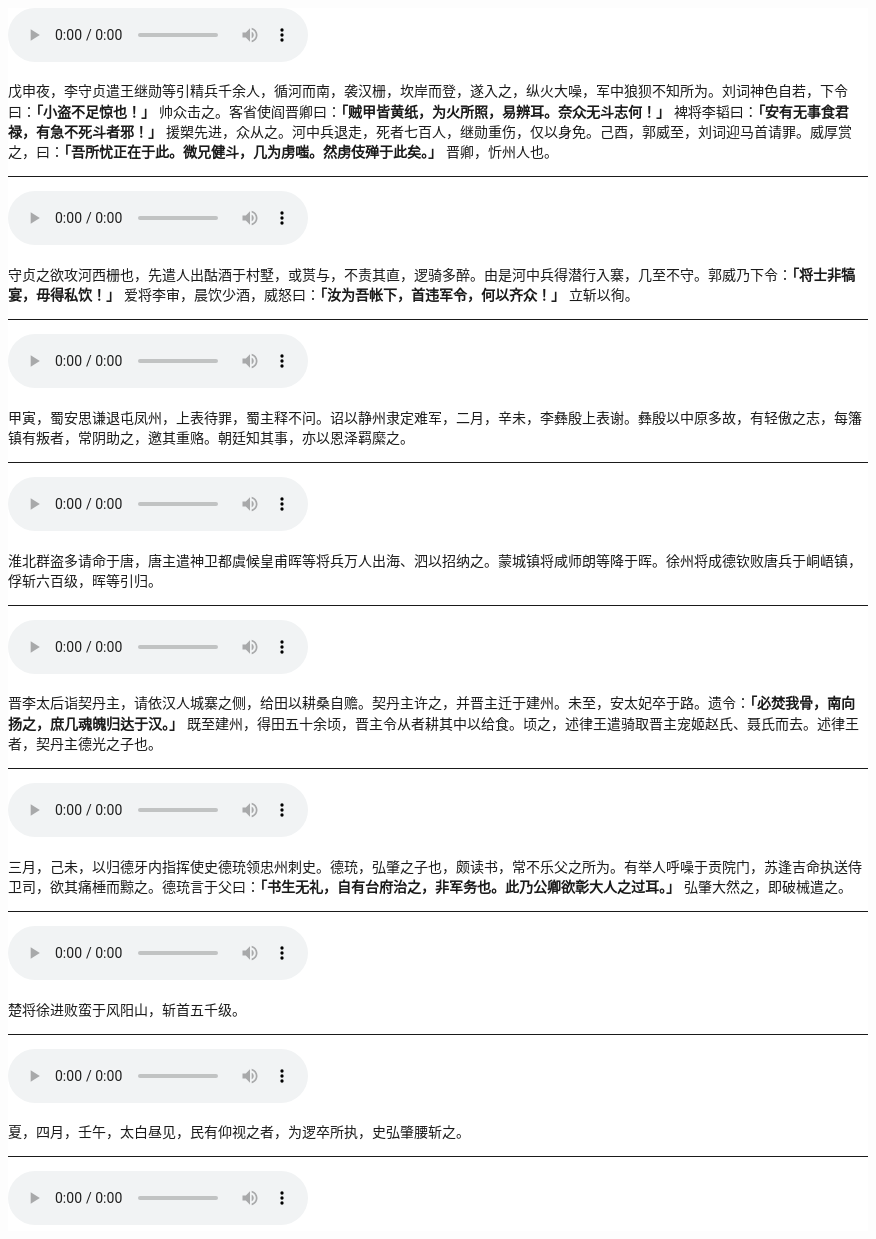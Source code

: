 
![](assets/audios/288/78.mp3)

戊申夜，李守贞遣王继勋等引精兵千余人，循河而南，袭汉栅，坎岸而登，遂入之，纵火大噪，军中狼狈不知所为。刘词神色自若，下令曰：__「小盗不足惊也！」__ 帅众击之。客省使阎晋卿曰：__「贼甲皆黄纸，为火所照，易辨耳。奈众无斗志何！」__ 裨将李韬曰：__「安有无事食君禄，有急不死斗者邪！」__ 援槊先进，众从之。河中兵退走，死者七百人，继勋重伤，仅以身免。己酉，郭威至，刘词迎马首请罪。威厚赏之，曰：__「吾所忧正在于此。微兄健斗，几为虏嗤。然虏伎殚于此矣。」__ 晋卿，忻州人也。

---

![](assets/audios/288/79.mp3)

守贞之欲攻河西栅也，先遣人出酤酒于村墅，或贳与，不责其直，逻骑多醉。由是河中兵得潜行入寨，几至不守。郭威乃下令：__「将士非犒宴，毋得私饮！」__ 爱将李审，晨饮少酒，威怒曰：__「汝为吾帐下，首违军令，何以齐众！」__ 立斩以徇。

---

![](assets/audios/288/80.mp3)

甲寅，蜀安思谦退屯凤州，上表待罪，蜀主释不问。诏以静州隶定难军，二月，辛未，李彝殷上表谢。彝殷以中原多故，有轻傲之志，每籓镇有叛者，常阴助之，邀其重赂。朝廷知其事，亦以恩泽羁縻之。

---

![](assets/audios/288/81.mp3)

淮北群盗多请命于唐，唐主遣神卫都虞候皇甫晖等将兵万人出海、泗以招纳之。蒙城镇将咸师朗等降于晖。徐州将成德钦败唐兵于峒峿镇，俘斩六百级，晖等引归。

---

![](assets/audios/288/82.mp3)

晋李太后诣契丹主，请依汉人城寨之侧，给田以耕桑自赡。契丹主许之，并晋主迁于建州。未至，安太妃卒于路。遗令：__「必焚我骨，南向扬之，庶几魂魄归达于汉。」__ 既至建州，得田五十余顷，晋主令从者耕其中以给食。顷之，述律王遣骑取晋主宠姬赵氏、聂氏而去。述律王者，契丹主德光之子也。

---

![](assets/audios/288/83.mp3)

三月，己未，以归德牙内指挥使史德珫领忠州刺史。德珫，弘肇之子也，颇读书，常不乐父之所为。有举人呼噪于贡院门，苏逢吉命执送侍卫司，欲其痛棰而黥之。德珫言于父曰：__「书生无礼，自有台府治之，非军务也。此乃公卿欲彰大人之过耳。」__ 弘肇大然之，即破械遣之。

---

![](assets/audios/288/84.mp3)

楚将徐进败蛮于风阳山，斩首五千级。

---

![](assets/audios/288/85.mp3)

夏，四月，壬午，太白昼见，民有仰视之者，为逻卒所执，史弘肇腰斩之。

---

![](assets/audios/288/86.mp3)
